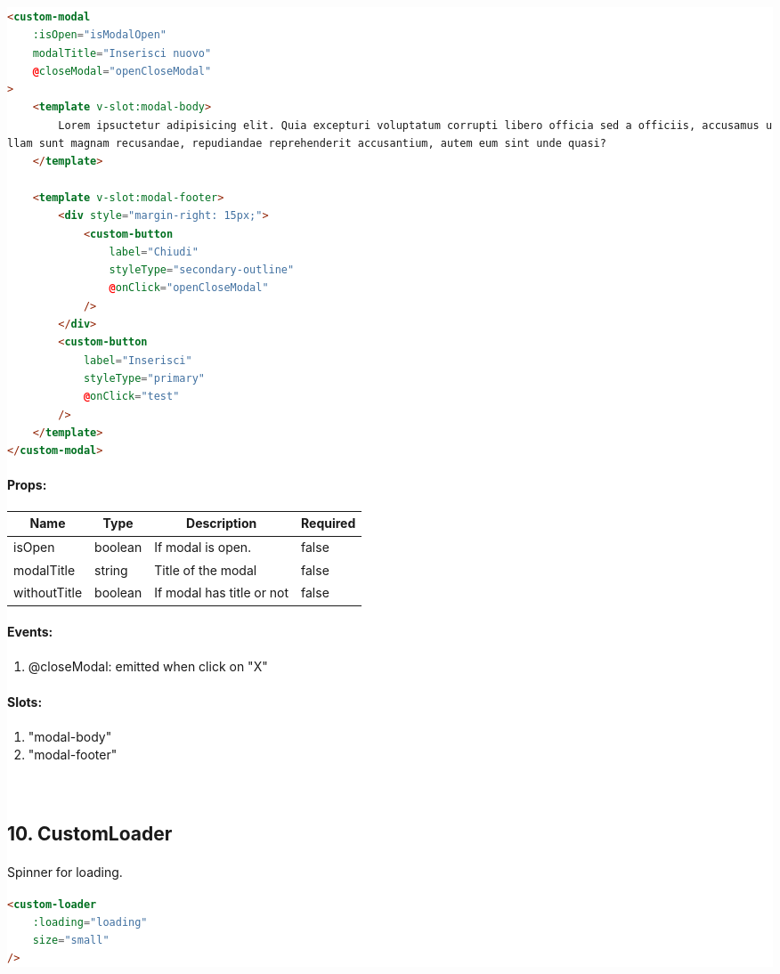 ```html
<custom-modal
    :isOpen="isModalOpen"
    modalTitle="Inserisci nuovo"
    @closeModal="openCloseModal"
>
    <template v-slot:modal-body>
        Lorem ipsuctetur adipisicing elit. Quia excepturi voluptatum corrupti libero officia sed a officiis, accusamus ullam sunt magnam recusandae, repudiandae reprehenderit accusantium, autem eum sint unde quasi?
    </template>

    <template v-slot:modal-footer>
        <div style="margin-right: 15px;">
            <custom-button
                label="Chiudi"
                styleType="secondary-outline"
                @onClick="openCloseModal"
            />
        </div>
        <custom-button
            label="Inserisci"
            styleType="primary"
            @onClick="test"
        />
    </template>
</custom-modal>                     
```

#### Props:
| Name | Type | Description | Required |
| ---- | -------| --- | --- |
| isOpen | boolean | If modal is open. | false |
| modalTitle | string | Title of the modal | false |
| withoutTitle | boolean | If modal has title or not | false |

#### Events:
1. @closeModal: emitted when click on "X" 

#### Slots:
1. "modal-body"
2. "modal-footer"

&nbsp;
## 10. CustomLoader
Spinner for loading.

```html
<custom-loader
    :loading="loading"
    size="small"
/>          
```
